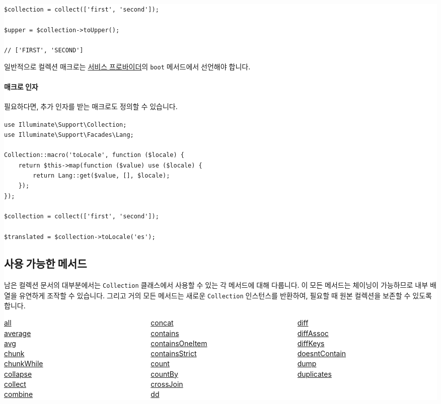     $collection = collect(['first', 'second']);

    $upper = $collection->toUpper();

    // ['FIRST', 'SECOND']

일반적으로 컬렉션 매크로는 [서비스 프로바이더](/docs/{{version}}/providers)의 `boot` 메서드에서 선언해야 합니다.

<a name="macro-arguments"></a>
#### 매크로 인자

필요하다면, 추가 인자를 받는 매크로도 정의할 수 있습니다.

    use Illuminate\Support\Collection;
    use Illuminate\Support\Facades\Lang;

    Collection::macro('toLocale', function ($locale) {
        return $this->map(function ($value) use ($locale) {
            return Lang::get($value, [], $locale);
        });
    });

    $collection = collect(['first', 'second']);

    $translated = $collection->toLocale('es');

<a name="available-methods"></a>
## 사용 가능한 메서드

남은 컬렉션 문서의 대부분에서는 `Collection` 클래스에서 사용할 수 있는 각 메서드에 대해 다룹니다. 이 모든 메서드는 체이닝이 가능하므로 내부 배열을 유연하게 조작할 수 있습니다. 그리고 거의 모든 메서드는 새로운 `Collection` 인스턴스를 반환하여, 필요할 때 원본 컬렉션을 보존할 수 있도록 합니다.

<style>
    .collection-method-list > p {
        columns: 10.8em 3; -moz-columns: 10.8em 3; -webkit-columns: 10.8em 3;
    }

    .collection-method-list a {
        display: block;
        overflow: hidden;
        text-overflow: ellipsis;
        white-space: nowrap;
    }
</style>

<div class="collection-method-list" markdown="1">

[all](#method-all)
[average](#method-average)
[avg](#method-avg)
[chunk](#method-chunk)
[chunkWhile](#method-chunkwhile)
[collapse](#method-collapse)
[collect](#method-collect)
[combine](#method-combine)
[concat](#method-concat)
[contains](#method-contains)
[containsOneItem](#method-containsoneitem)
[containsStrict](#method-containsstrict)
[count](#method-count)
[countBy](#method-countBy)
[crossJoin](#method-crossjoin)
[dd](#method-dd)
[diff](#method-diff)
[diffAssoc](#method-diffassoc)
[diffKeys](#method-diffkeys)
[doesntContain](#method-doesntcontain)
[dump](#method-dump)
[duplicates](#method-duplicates)